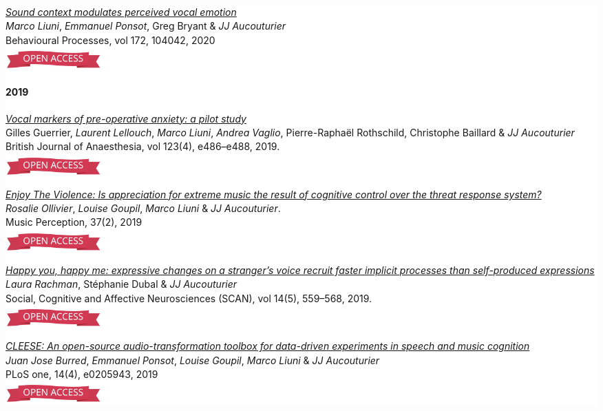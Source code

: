 [_Sound context modulates perceived vocal emotion_](https://www.sciencedirect.com/science/article/abs/pii/S0376635719303444)<br>
*Marco Liuni*, *Emmanuel Ponsot*, Greg Bryant & *JJ Aucouturier*<br>
Behavioural Processes, vol 172, 104042, 2020<br>
[<img style='display:inline;padding-top: 5px;' height='25' src='/images/site_icons/access.jpg'>]({{site.baseurl}}/articles/2020/Liuni_Behavioral_Processes_2020.pdf)  <br>


#### 2019

[_Vocal markers of pre-operative anxiety: a pilot study_](https://www.bjanaesthesia.org/article/S0007-0912(19)30509-4/fulltext)<br>
Gilles Guerrier, *Laurent Lellouch*, *Marco Liuni*, *Andrea Vaglio*, Pierre-Raphaël Rothschild, Christophe Baillard & *JJ Aucouturier*<br>
British Journal of Anaesthesia, vol 123(4), e486–e488, 2019.<br>
[<img style='display:inline;padding-top: 5px;' height='25' src='/images/site_icons/access.jpg'>]({{site.baseurl}}/articles/2019/Guerrier_BJA_2019.pdf)  <br>

[_Enjoy The Violence: Is appreciation for extreme music the result of cognitive control over the threat response system?_](https://online.ucpress.edu/mp/article-abstract/37/2/95/109533/Enjoy-The-ViolenceIs-Appreciation-for-Extreme?redirectedFrom=fulltext)<br>
*Rosalie Ollivier*, *Louise Goupil*, *Marco Liuni* & *JJ Aucouturier*. <br>
Music Perception, 37(2), 2019<br>
[<img style='display:inline;padding-top: 5px;' height='25' src='/images/site_icons/access.jpg'>]({{site.baseurl}}/articles/2019/Ollivier_Music_Perception_2019.pdf) <br>

[_Happy you, happy me: expressive changes on a stranger’s voice recruit faster implicit processes than self-produced expressions_](https://academic.oup.com/scan/article/14/5/559/5482399)<br>
*Laura Rachman*, Stéphanie Dubal & *JJ Aucouturier*<br>
Social, Cognitive and Affective Neurosciences (SCAN), vol 14(5), 559–568, 2019.<br>
[<img style='display:inline;padding-top: 5px;' height='25' src='/images/site_icons/access.jpg'>]({{site.baseurl}}/articles/2019/Rachman_SCAN_2019.pdf)  <br>

[_CLEESE: An open-source audio-transformation toolbox for data-driven experiments in speech and music cognition_](https://journals.plos.org/plosone/article?id=10.1371/journal.pone.0205943)<br>
*Juan Jose Burred*, *Emmanuel Ponsot*, *Louise Goupil*, *Marco Liuni* & *JJ Aucouturier*<br>
PLoS one, 14(4), e0205943, 2019<br>
[<img style='display:inline;padding-top: 5px;' height='25' src='/images/site_icons/access.jpg'>]({{site.baseurl}}/articles/2019/Burred_PLOS_One_2019.pdf)  <br>
